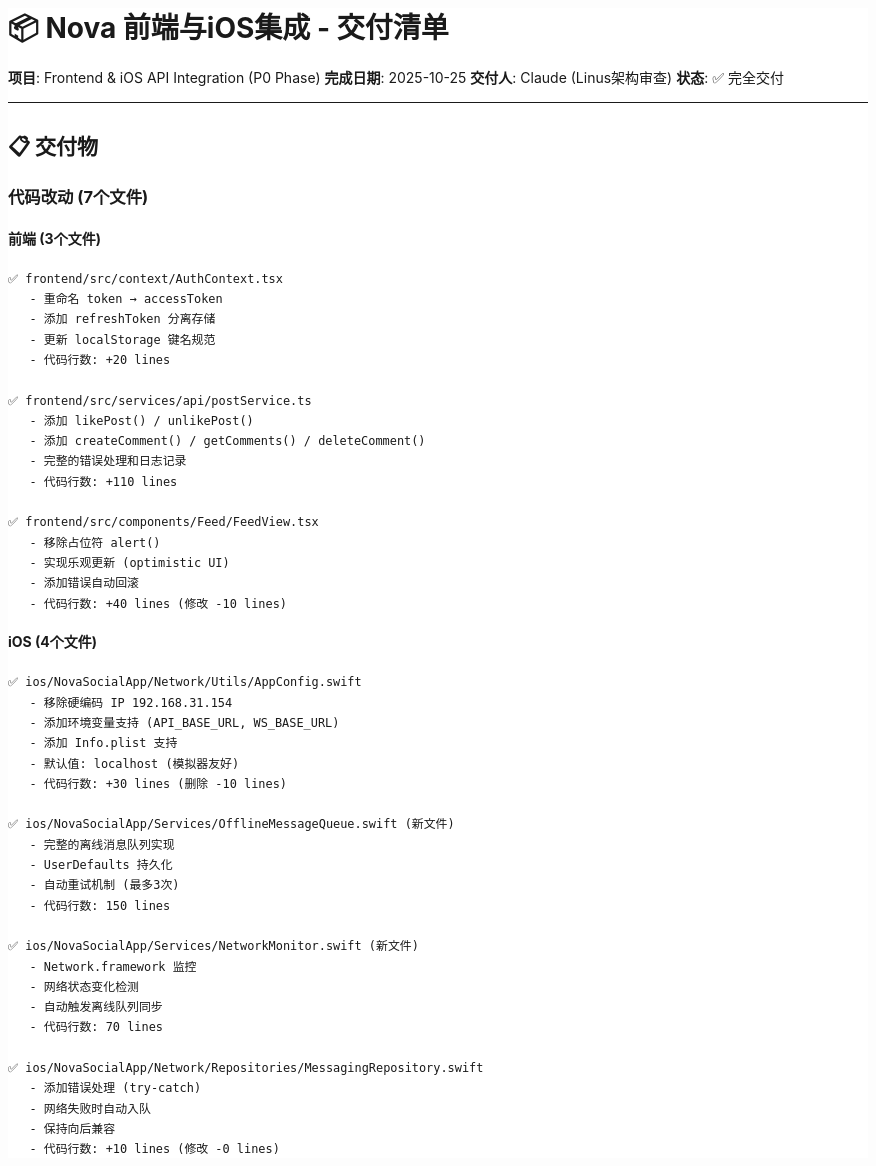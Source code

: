 # 📦 Nova 前端与iOS集成 - 交付清单

**项目**: Frontend & iOS API Integration (P0 Phase)
**完成日期**: 2025-10-25
**交付人**: Claude (Linus架构审查)
**状态**: ✅ 完全交付

---

## 📋 交付物

### 代码改动 (7个文件)

#### 前端 (3个文件)
```
✅ frontend/src/context/AuthContext.tsx
   - 重命名 token → accessToken
   - 添加 refreshToken 分离存储
   - 更新 localStorage 键名规范
   - 代码行数: +20 lines

✅ frontend/src/services/api/postService.ts
   - 添加 likePost() / unlikePost()
   - 添加 createComment() / getComments() / deleteComment()
   - 完整的错误处理和日志记录
   - 代码行数: +110 lines

✅ frontend/src/components/Feed/FeedView.tsx
   - 移除占位符 alert()
   - 实现乐观更新 (optimistic UI)
   - 添加错误自动回滚
   - 代码行数: +40 lines (修改 -10 lines)
```

#### iOS (4个文件)
```
✅ ios/NovaSocialApp/Network/Utils/AppConfig.swift
   - 移除硬编码 IP 192.168.31.154
   - 添加环境变量支持 (API_BASE_URL, WS_BASE_URL)
   - 添加 Info.plist 支持
   - 默认值: localhost (模拟器友好)
   - 代码行数: +30 lines (删除 -10 lines)

✅ ios/NovaSocialApp/Services/OfflineMessageQueue.swift (新文件)
   - 完整的离线消息队列实现
   - UserDefaults 持久化
   - 自动重试机制 (最多3次)
   - 代码行数: 150 lines

✅ ios/NovaSocialApp/Services/NetworkMonitor.swift (新文件)
   - Network.framework 监控
   - 网络状态变化检测
   - 自动触发离线队列同步
   - 代码行数: 70 lines

✅ ios/NovaSocialApp/Network/Repositories/MessagingRepository.swift
   - 添加错误处理 (try-catch)
   - 网络失败时自动入队
   - 保持向后兼容
   - 代码行数: +10 lines (修改 -0 lines)
```
